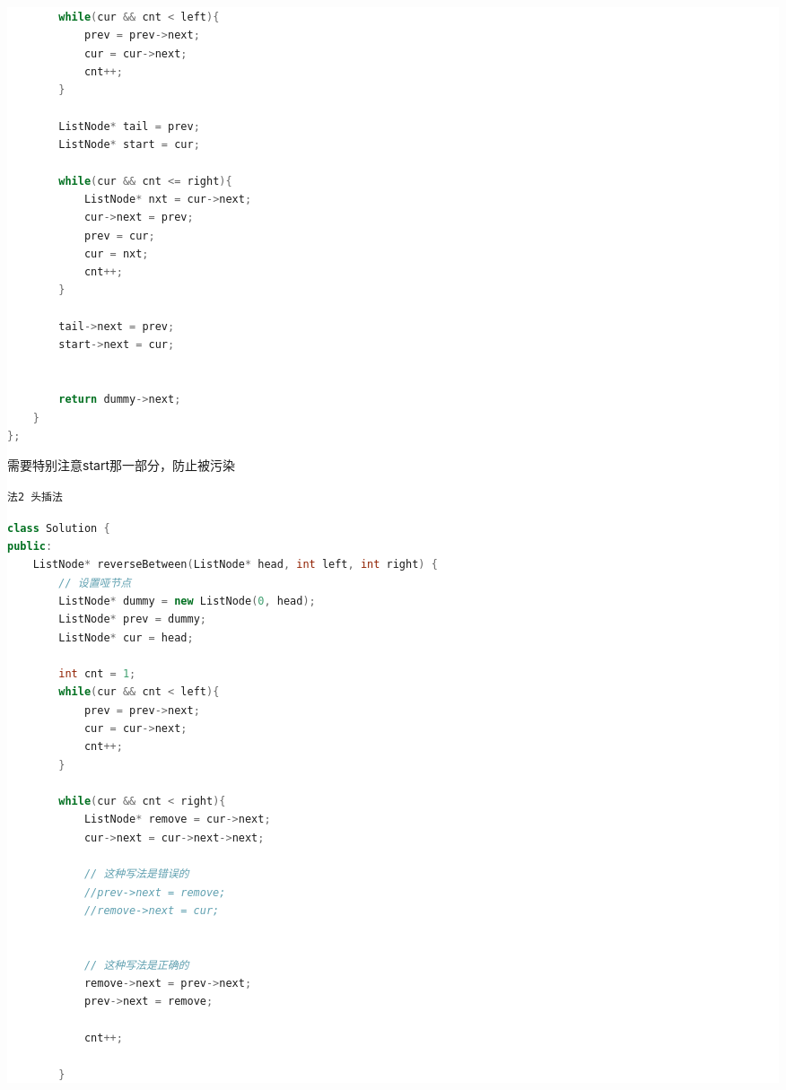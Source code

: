```C++
        while(cur && cnt < left){
            prev = prev->next;
            cur = cur->next;
            cnt++;
        }

        ListNode* tail = prev;
        ListNode* start = cur;

        while(cur && cnt <= right){
            ListNode* nxt = cur->next;
            cur->next = prev;
            prev = cur;
            cur = nxt;
            cnt++;
        }

        tail->next = prev;
        start->next = cur;


        return dummy->next;
    }
};
```

需要特别注意start那一部分，防止被污染



`法2 头插法`

```C++
class Solution {
public:
    ListNode* reverseBetween(ListNode* head, int left, int right) {
        // 设置哑节点
        ListNode* dummy = new ListNode(0, head);
        ListNode* prev = dummy;
        ListNode* cur = head;

        int cnt = 1;
        while(cur && cnt < left){
            prev = prev->next;
            cur = cur->next;
            cnt++;
        }

        while(cur && cnt < right){
            ListNode* remove = cur->next;
            cur->next = cur->next->next;

            // 这种写法是错误的
            //prev->next = remove;
            //remove->next = cur;


            // 这种写法是正确的
            remove->next = prev->next;
            prev->next = remove;
            
            cnt++;            

        }

```